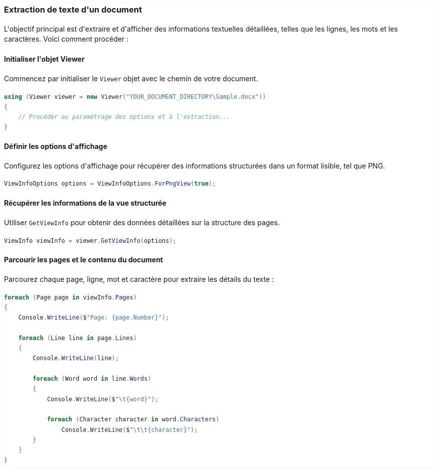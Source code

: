 ### Extraction de texte d'un document

L'objectif principal est d'extraire et d'afficher des informations textuelles détaillées, telles que les lignes, les mots et les caractères. Voici comment procéder :

#### Initialiser l'objet Viewer

Commencez par initialiser le `Viewer` objet avec le chemin de votre document.

```csharp
using (Viewer viewer = new Viewer("YOUR_DOCUMENT_DIRECTORY\Sample.docx"))
{
    // Procéder au paramétrage des options et à l'extraction...
}
```

#### Définir les options d'affichage

Configurez les options d'affichage pour récupérer des informations structurées dans un format lisible, tel que PNG.

```csharp
ViewInfoOptions options = ViewInfoOptions.ForPngView(true);
```

#### Récupérer les informations de la vue structurée

Utiliser `GetViewInfo` pour obtenir des données détaillées sur la structure des pages.

```csharp
ViewInfo viewInfo = viewer.GetViewInfo(options);
```

#### Parcourir les pages et le contenu du document

Parcourez chaque page, ligne, mot et caractère pour extraire les détails du texte :

```csharp
foreach (Page page in viewInfo.Pages)
{
    Console.WriteLine($"Page: {page.Number}");
    
    foreach (Line line in page.Lines)
    {
        Console.WriteLine(line);
        
        foreach (Word word in line.Words)
        {
            Console.WriteLine($"\t{word}");
            
            foreach (Character character in word.Characters)
                Console.WriteLine($"\t\t{character}");
        }
    }
}
```
